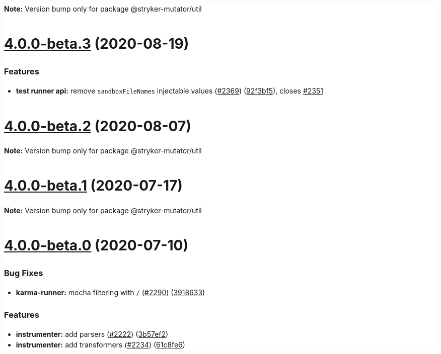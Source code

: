 **Note:** Version bump only for package @stryker-mutator/util





# [4.0.0-beta.3](https://github.com/stryker-mutator/stryker/compare/v4.0.0-beta.2...v4.0.0-beta.3) (2020-08-19)


### Features

* **test runner api:** remove `sandboxFileNames` injectable values ([#2369](https://github.com/stryker-mutator/stryker/issues/2369)) ([92f3bf5](https://github.com/stryker-mutator/stryker/commit/92f3bf528d0b01be1f6c219b37a5f90da0431686)), closes [#2351](https://github.com/stryker-mutator/stryker/issues/2351)





# [4.0.0-beta.2](https://github.com/stryker-mutator/stryker/compare/v4.0.0-beta.1...v4.0.0-beta.2) (2020-08-07)

**Note:** Version bump only for package @stryker-mutator/util





# [4.0.0-beta.1](https://github.com/stryker-mutator/stryker/compare/v4.0.0-beta.0...v4.0.0-beta.1) (2020-07-17)

**Note:** Version bump only for package @stryker-mutator/util





# [4.0.0-beta.0](https://github.com/stryker-mutator/stryker/compare/v3.3.1...v4.0.0-beta.0) (2020-07-10)


### Bug Fixes

* **karma-runner:** mocha filtering with `/` ([#2290](https://github.com/stryker-mutator/stryker/issues/2290)) ([3918633](https://github.com/stryker-mutator/stryker/commit/3918633b21ff37d2e950df2cc14b8557ee7eb6b3))


### Features

* **instrumenter:** add parsers ([#2222](https://github.com/stryker-mutator/stryker/issues/2222)) ([3b57ef2](https://github.com/stryker-mutator/stryker/commit/3b57ef23dd5b348dcdff205600989aea2c7fbcf0))
* **instrumenter:** add transformers ([#2234](https://github.com/stryker-mutator/stryker/issues/2234)) ([61c8fe6](https://github.com/stryker-mutator/stryker/commit/61c8fe65e35bb95b786a0e2bebbe57166ffbc480))
